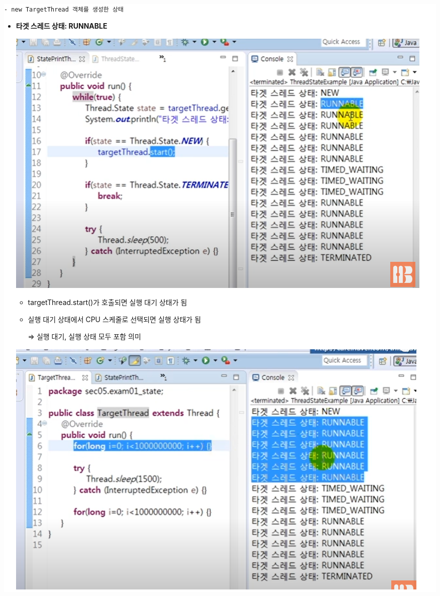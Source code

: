     - new TargetThread 객체를 생성한 상태
- **타겟 스레드 상태: RUNNABLE**
    
    ![Untitled](https://github.com/abarthdew/this-is-java/blob/main/basics/images/12(23).png)
    
    - targetThread.start()가 호출되면 실행 대기 상태가 됨
    - 실행 대기 상태에서 CPU 스케줄로 선택되면 실행 상태가 됨
        
        ⇒ 실행 대기, 실행 상태 모두 포함 의미
        
    
    ![Untitled](https://github.com/abarthdew/this-is-java/blob/main/basics/images/12(24).png)
    